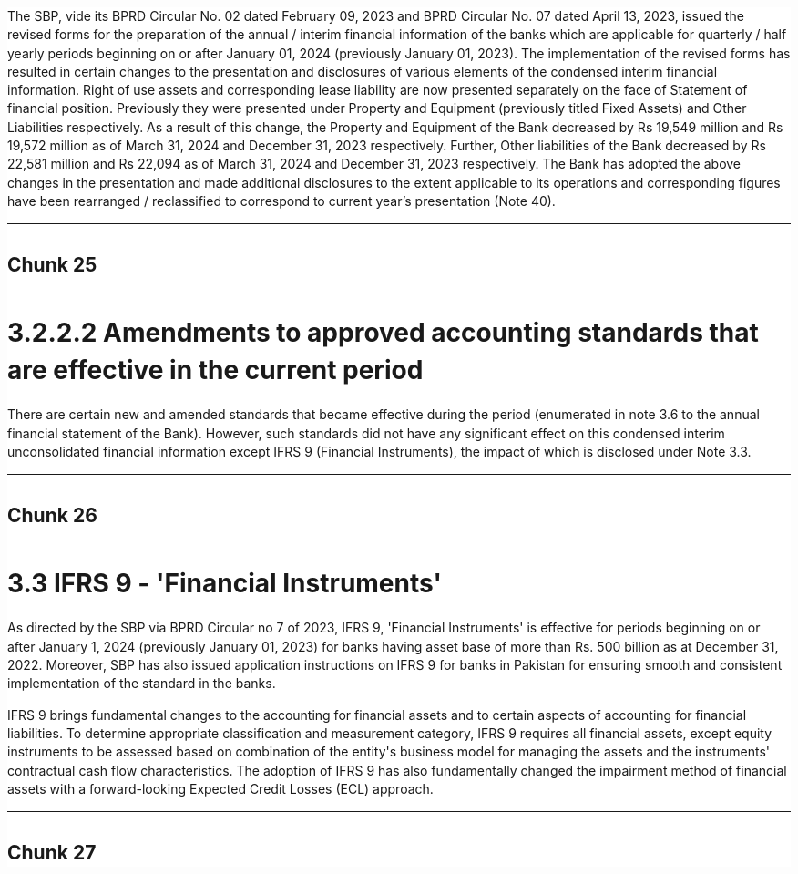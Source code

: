 The SBP, vide its BPRD Circular No. 02 dated February 09, 2023 and BPRD Circular No. 07 dated April 13, 2023, issued the revised forms for the preparation of the annual / interim financial information of the banks which are applicable for quarterly / half yearly periods beginning on or after January 01, 2024 (previously January 01, 2023). The implementation of the revised forms has resulted in certain changes to the presentation and disclosures of various elements of the condensed interim financial information. Right of use assets and corresponding lease liability are now presented separately on the face of Statement of financial position. Previously they were presented under Property and Equipment (previously titled Fixed Assets) and Other Liabilities respectively. As a result of this change, the Property and Equipment of the Bank decreased by Rs 19,549 million and Rs 19,572 million as of March 31, 2024 and December 31, 2023 respectively. Further, Other liabilities of the Bank decreased by Rs 22,581 million and Rs 22,094 as of March 31, 2024 and December 31, 2023 respectively. The Bank has adopted the above changes in the presentation and made additional disclosures to the extent applicable to its operations and corresponding figures have been rearranged / reclassified to correspond to current year’s presentation (Note 40).

---

## Chunk 25

# 3.2.2.2 Amendments to approved accounting standards that are effective in the current period

There are certain new and amended standards that became effective during the period (enumerated in note 3.6 to the annual financial statement of the Bank). However, such standards did not have any significant effect on this condensed interim unconsolidated financial information except IFRS 9 (Financial Instruments), the impact of which is disclosed under Note 3.3.

---

## Chunk 26

# 3.3 IFRS 9 - 'Financial Instruments'

As directed by the SBP via BPRD Circular no 7 of 2023, IFRS 9, 'Financial Instruments' is effective for periods beginning on or after January 1, 2024 (previously January 01, 2023) for banks having asset base of more than Rs. 500 billion as at December 31, 2022. Moreover, SBP has also issued application instructions on IFRS 9 for banks in Pakistan for ensuring smooth and consistent implementation of the standard in the banks.

IFRS 9 brings fundamental changes to the accounting for financial assets and to certain aspects of accounting for financial liabilities. To determine appropriate classification and measurement category, IFRS 9 requires all financial assets, except equity instruments to be assessed based on combination of the entity's business model for managing the assets and the instruments' contractual cash flow characteristics. The adoption of IFRS 9 has also fundamentally changed the impairment method of financial assets with a forward-looking Expected Credit Losses (ECL) approach.

---

## Chunk 27
